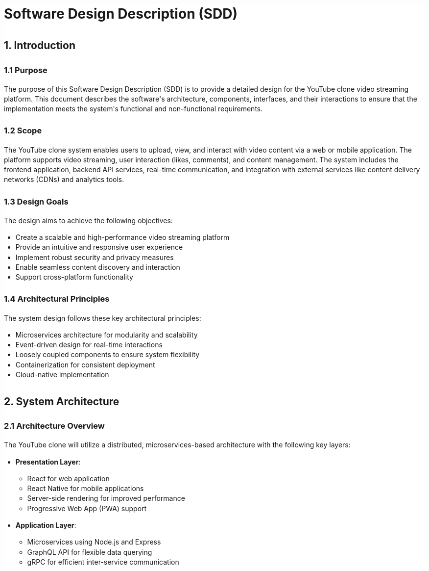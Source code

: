# Software Design Description (SDD)
## 1. Introduction

### 1.1 Purpose
The purpose of this Software Design Description (SDD) is to provide a detailed design for the YouTube clone video streaming platform. This document describes the software's architecture, components, interfaces, and their interactions to ensure that the implementation meets the system's functional and non-functional requirements.

### 1.2 Scope
The YouTube clone system enables users to upload, view, and interact with video content via a web or mobile application. The platform supports video streaming, user interaction (likes, comments), and content management. The system includes the frontend application, backend API services, real-time communication, and integration with external services like content delivery networks (CDNs) and analytics tools.

### 1.3 Design Goals
The design aims to achieve the following objectives:
- Create a scalable and high-performance video streaming platform
- Provide an intuitive and responsive user experience
- Implement robust security and privacy measures
- Enable seamless content discovery and interaction
- Support cross-platform functionality

### 1.4 Architectural Principles
The system design follows these key architectural principles:
- Microservices architecture for modularity and scalability
- Event-driven design for real-time interactions
- Loosely coupled components to ensure system flexibility
- Containerization for consistent deployment
- Cloud-native implementation

## 2. System Architecture
### 2.1 Architecture Overview
The YouTube clone will utilize a distributed, microservices-based architecture with the following key layers:

- **Presentation Layer**:
  - React for web application
  - React Native for mobile applications
  - Server-side rendering for improved performance
  - Progressive Web App (PWA) support

- **Application Layer**:
  - Microservices using Node.js and Express
  - GraphQL API for flexible data querying
  - gRPC for efficient inter-service communication
